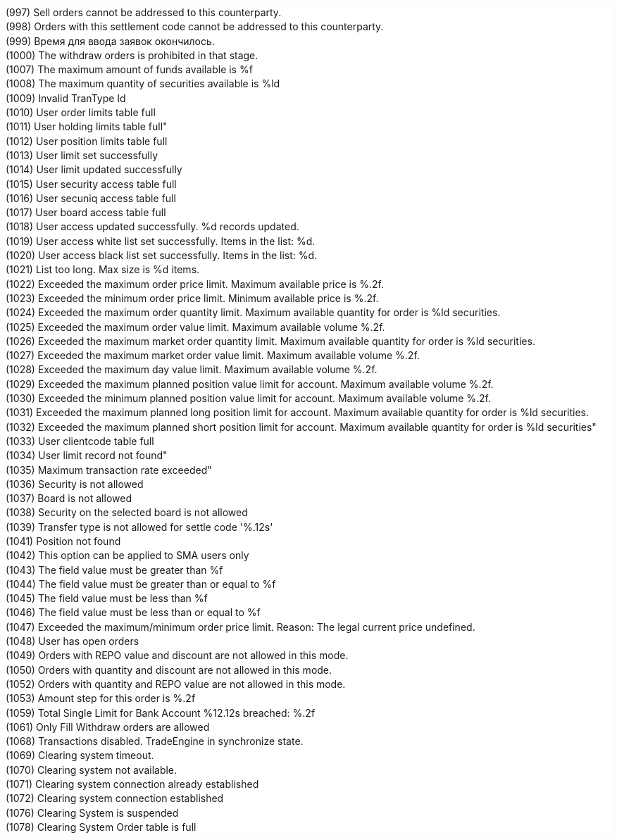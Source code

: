 (997) Sell orders cannot be addressed to this counterparty.  
(998) Orders with this settlement code cannot be addressed to this counterparty.  
(999) Время для ввода заявок окончилось.  
(1000) The withdraw orders is prohibited in that stage.  
(1007) The maximum amount of funds available is %f  
(1008) The maximum quantity of securities available is %ld  
(1009) Invalid TranType Id  
(1010) User order limits table full  
(1011) User holding limits table full"  
(1012) User position limits table full  
(1013) User limit set successfully  
(1014) User limit updated successfully  
(1015) User security access table full  
(1016) User secuniq access table full  
(1017) User board access table full  
(1018) User access updated successfully. %d records updated.  
(1019) User access white list set successfully. Items in the list: %d.  
(1020) User access black list set successfully. Items in the list: %d.  
(1021) List too long. Max size is %d items.  
(1022) Exceeded the maximum order price limit. Maximum available price is %.2f.  
(1023) Exceeded the minimum order price limit. Minimum available price is %.2f.  
(1024) Exceeded the maximum order quantity limit. Maximum available quantity for order is %ld securities.  
(1025) Exceeded the maximum order value limit. Maximum available volume %.2f.  
(1026) Exceeded the maximum market order quantity limit. Maximum available quantity for order is %ld securities.  
(1027) Exceeded the maximum market order value limit. Maximum available volume %.2f.  
(1028) Exceeded the maximum day value limit. Maximum available volume %.2f.  
(1029) Exceeded the maximum planned position value limit for account. Maximum available volume %.2f.  
(1030) Exceeded the minimum planned position value limit for account. Maximum available volume %.2f.  
(1031) Exceeded the maximum planned long position limit for account. Maximum available quantity for order is %ld securities.  
(1032) Exceeded the maximum planned short position limit for account. Maximum available quantity for order is %ld securities"  
(1033) User clientcode table full  
(1034) User limit record not found"  
(1035) Maximum transaction rate exceeded"  
(1036) Security is not allowed  
(1037) Board is not allowed  
(1038) Security on the selected board is not allowed  
(1039) Transfer type is not allowed for settle code '%.12s'  
(1041) Position not found  
(1042) This option can be applied to SMA users only  
(1043) The field value must be greater than %f  
(1044) The field value must be greater than or equal to %f  
(1045) The field value must be less than %f  
(1046) The field value must be less than or equal to %f  
(1047) Exceeded the maximum/minimum order price limit. Reason: The legal current price undefined.  
(1048) User has open orders  
(1049) Orders with REPO value and discount are not allowed in this mode.  
(1050) Orders with quantity and discount are not allowed in this mode.  
(1052) Orders with quantity and REPO value are not allowed in this mode.  
(1053) Amount step for this order is %.2f  
(1059) Total Single Limit for Bank Account %12.12s breached: %.2f  
(1061) Only Fill Withdraw orders are allowed  
(1068) Transactions disabled. TradeEngine in synchronize state.  
(1069) Clearing system timeout.  
(1070) Clearing system not available.  
(1071) Clearing system connection already established  
(1072) Clearing system connection established  
(1076) Clearing System is suspended  
(1078) Clearing System Order table is full  